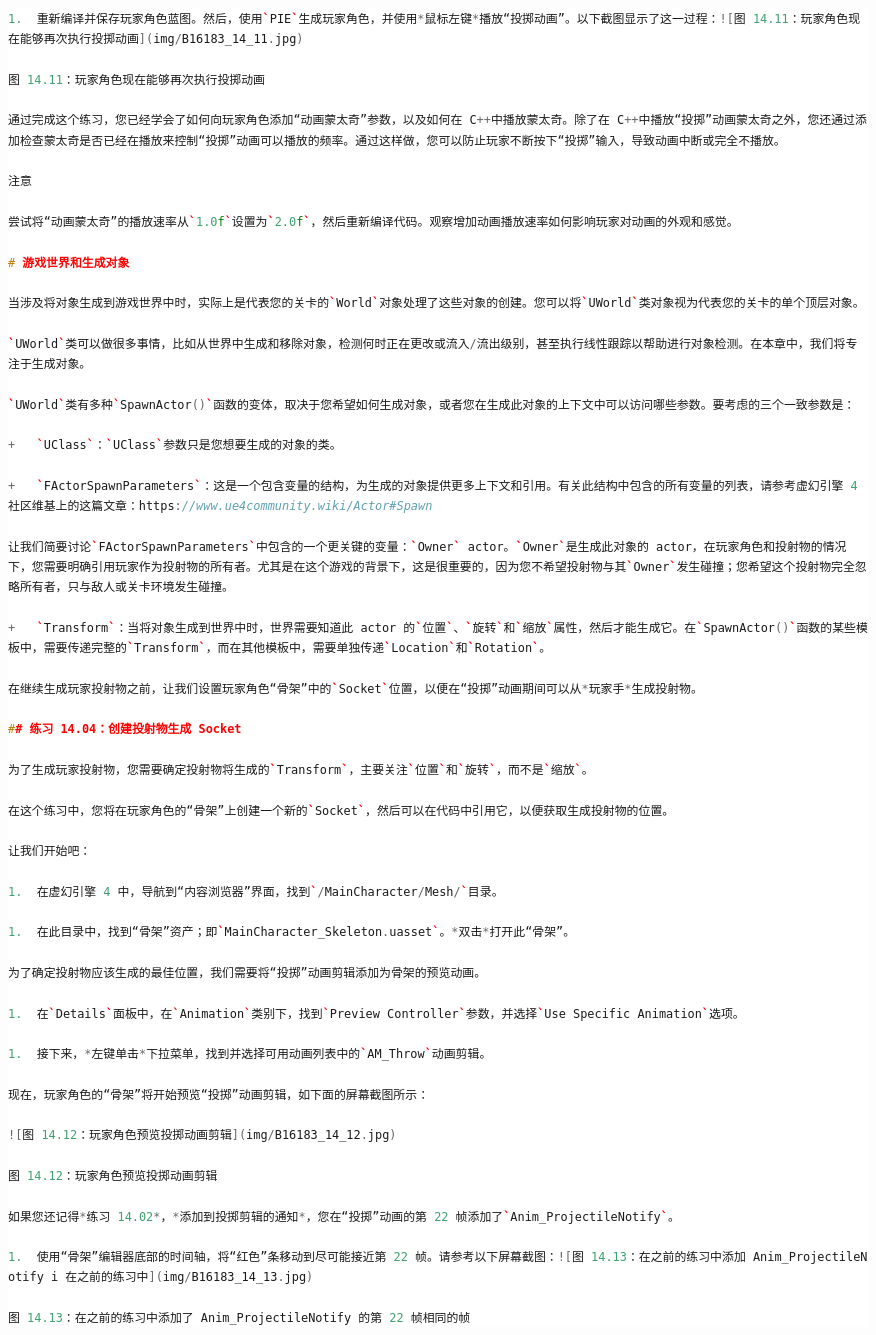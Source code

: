 ```cpp
1.  重新编译并保存玩家角色蓝图。然后，使用`PIE`生成玩家角色，并使用*鼠标左键*播放“投掷动画”。以下截图显示了这一过程：![图 14.11：玩家角色现在能够再次执行投掷动画](img/B16183_14_11.jpg)

图 14.11：玩家角色现在能够再次执行投掷动画

通过完成这个练习，您已经学会了如何向玩家角色添加“动画蒙太奇”参数，以及如何在 C++中播放蒙太奇。除了在 C++中播放“投掷”动画蒙太奇之外，您还通过添加检查蒙太奇是否已经在播放来控制“投掷”动画可以播放的频率。通过这样做，您可以防止玩家不断按下“投掷”输入，导致动画中断或完全不播放。

注意

尝试将“动画蒙太奇”的播放速率从`1.0f`设置为`2.0f`，然后重新编译代码。观察增加动画播放速率如何影响玩家对动画的外观和感觉。

# 游戏世界和生成对象

当涉及将对象生成到游戏世界中时，实际上是代表您的关卡的`World`对象处理了这些对象的创建。您可以将`UWorld`类对象视为代表您的关卡的单个顶层对象。

`UWorld`类可以做很多事情，比如从世界中生成和移除对象，检测何时正在更改或流入/流出级别，甚至执行线性跟踪以帮助进行对象检测。在本章中，我们将专注于生成对象。

`UWorld`类有多种`SpawnActor()`函数的变体，取决于您希望如何生成对象，或者您在生成此对象的上下文中可以访问哪些参数。要考虑的三个一致参数是：

+   `UClass`：`UClass`参数只是您想要生成的对象的类。

+   `FActorSpawnParameters`：这是一个包含变量的结构，为生成的对象提供更多上下文和引用。有关此结构中包含的所有变量的列表，请参考虚幻引擎 4 社区维基上的这篇文章：https://www.ue4community.wiki/Actor#Spawn

让我们简要讨论`FActorSpawnParameters`中包含的一个更关键的变量：`Owner` actor。`Owner`是生成此对象的 actor，在玩家角色和投射物的情况下，您需要明确引用玩家作为投射物的所有者。尤其是在这个游戏的背景下，这是很重要的，因为您不希望投射物与其`Owner`发生碰撞；您希望这个投射物完全忽略所有者，只与敌人或关卡环境发生碰撞。

+   `Transform`：当将对象生成到世界中时，世界需要知道此 actor 的`位置`、`旋转`和`缩放`属性，然后才能生成它。在`SpawnActor()`函数的某些模板中，需要传递完整的`Transform`，而在其他模板中，需要单独传递`Location`和`Rotation`。

在继续生成玩家投射物之前，让我们设置玩家角色“骨架”中的`Socket`位置，以便在“投掷”动画期间可以从*玩家手*生成投射物。

## 练习 14.04：创建投射物生成 Socket

为了生成玩家投射物，您需要确定投射物将生成的`Transform`，主要关注`位置`和`旋转`，而不是`缩放`。

在这个练习中，您将在玩家角色的“骨架”上创建一个新的`Socket`，然后可以在代码中引用它，以便获取生成投射物的位置。

让我们开始吧：

1.  在虚幻引擎 4 中，导航到“内容浏览器”界面，找到`/MainCharacter/Mesh/`目录。

1.  在此目录中，找到“骨架”资产；即`MainCharacter_Skeleton.uasset`。*双击*打开此“骨架”。

为了确定投射物应该生成的最佳位置，我们需要将“投掷”动画剪辑添加为骨架的预览动画。

1.  在`Details`面板中，在`Animation`类别下，找到`Preview Controller`参数，并选择`Use Specific Animation`选项。

1.  接下来，*左键单击*下拉菜单，找到并选择可用动画列表中的`AM_Throw`动画剪辑。

现在，玩家角色的“骨架”将开始预览“投掷”动画剪辑，如下面的屏幕截图所示：

![图 14.12：玩家角色预览投掷动画剪辑](img/B16183_14_12.jpg)

图 14.12：玩家角色预览投掷动画剪辑

如果您还记得*练习 14.02*，*添加到投掷剪辑的通知*，您在“投掷”动画的第 22 帧添加了`Anim_ProjectileNotify`。

1.  使用“骨架”编辑器底部的时间轴，将“红色”条移动到尽可能接近第 22 帧。请参考以下屏幕截图：![图 14.13：在之前的练习中添加 Anim_ProjectileNotify i 在之前的练习中](img/B16183_14_13.jpg)

图 14.13：在之前的练习中添加了 Anim_ProjectileNotify 的第 22 帧相同的帧
```
